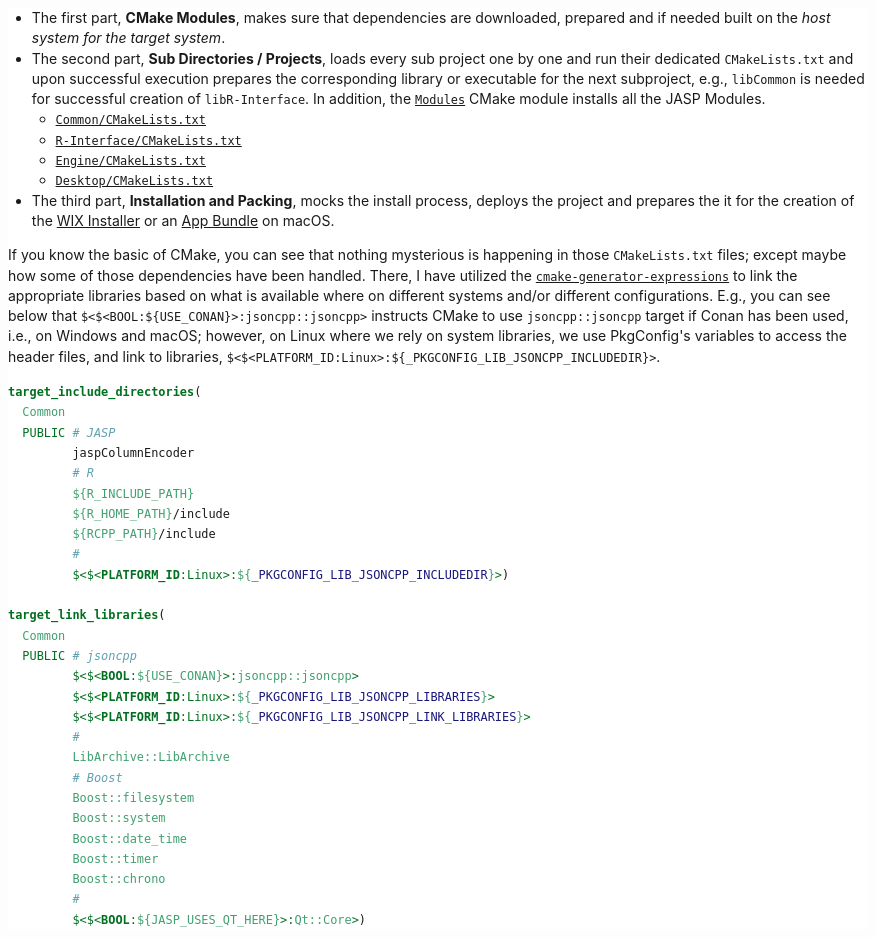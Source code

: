- The first part, **CMake Modules**, makes sure that dependencies are downloaded, prepared and if needed built on the *host system for the target system*. 
- The second part, **Sub Directories / Projects**, loads every sub project one by one and run their dedicated `CMakeLists.txt` and upon successful execution prepares the corresponding library or executable for the next subproject, e.g., `libCommon` is needed for successful creation of `libR-Interface`. In addition, the [`Modules`](https://github.com/jasp-stats/jasp-desktop/blob/v0.16.2/Tools/CMake/Modules.cmake) CMake module installs all the JASP Modules.
  - [`Common/CMakeLists.txt`](https://github.com/jasp-stats/jasp-desktop/blob/v0.16.2/Common/CMakeLists.txt)
  - [`R-Interface/CMakeLists.txt`](https://github.com/jasp-stats/jasp-desktop/blob/v0.16.2/R-Interface/CMakeLists.txt)
  - [`Engine/CMakeLists.txt`](https://github.com/jasp-stats/jasp-desktop/blob/v0.16.2/Engine/CMakeLists.txt)
  - [`Desktop/CMakeLists.txt`](https://github.com/jasp-stats/jasp-desktop/blob/v0.16.2/Desktop/CMakeLists.txt)
- The third part, **Installation and Packing**, mocks the install process, deploys the project and prepares the it for the creation of the [WIX Installer](https://wixtoolset.org) or an [App Bundle](https://developer.apple.com/library/archive/documentation/CoreFoundation/Conceptual/CFBundles/BundleTypes/BundleTypes.html) on macOS.

If you know the basic of CMake, you can see that nothing mysterious is happening in those `CMakeLists.txt` files; except maybe how some of those dependencies have been handled. There, I have utilized the [`cmake-generator-expressions`](https://cmake.org/cmake/help/latest/manual/cmake-generator-expressions.7.html) to link the appropriate libraries based on what is available where on different systems and/or different configurations. E.g., you can see below that `$<$<BOOL:${USE_CONAN}>:jsoncpp::jsoncpp>` instructs CMake to use `jsoncpp::jsoncpp` target if Conan has been used, i.e., on Windows and macOS; however, on Linux where we rely on system libraries, we use PkgConfig's variables to access the header files, and link to libraries, `$<$<PLATFORM_ID:Linux>:${_PKGCONFIG_LIB_JSONCPP_INCLUDEDIR}>`. 

```cmake
target_include_directories(
  Common
  PUBLIC # JASP
         jaspColumnEncoder
         # R
         ${R_INCLUDE_PATH}
         ${R_HOME_PATH}/include
         ${RCPP_PATH}/include
         #
         $<$<PLATFORM_ID:Linux>:${_PKGCONFIG_LIB_JSONCPP_INCLUDEDIR}>)

target_link_libraries(
  Common
  PUBLIC # jsoncpp
         $<$<BOOL:${USE_CONAN}>:jsoncpp::jsoncpp>
         $<$<PLATFORM_ID:Linux>:${_PKGCONFIG_LIB_JSONCPP_LIBRARIES}>
         $<$<PLATFORM_ID:Linux>:${_PKGCONFIG_LIB_JSONCPP_LINK_LIBRARIES}>
         #
         LibArchive::LibArchive
         # Boost
         Boost::filesystem
         Boost::system
         Boost::date_time
         Boost::timer
         Boost::chrono
         #
         $<$<BOOL:${JASP_USES_QT_HERE}>:Qt::Core>)
```
